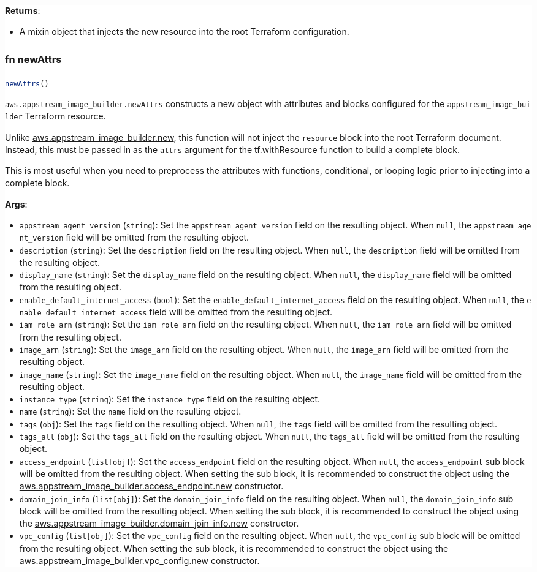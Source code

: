 **Returns**:
- A mixin object that injects the new resource into the root Terraform configuration.


### fn newAttrs

```ts
newAttrs()
```


`aws.appstream_image_builder.newAttrs` constructs a new object with attributes and blocks configured for the `appstream_image_builder`
Terraform resource.

Unlike [aws.appstream_image_builder.new](#fn-new), this function will not inject the `resource`
block into the root Terraform document. Instead, this must be passed in as the `attrs` argument for the
[tf.withResource](https://github.com/tf-libsonnet/core/tree/main/docs#fn-withresource) function to build a complete block.

This is most useful when you need to preprocess the attributes with functions, conditional, or looping logic prior to
injecting into a complete block.

**Args**:
  - `appstream_agent_version` (`string`): Set the `appstream_agent_version` field on the resulting object. When `null`, the `appstream_agent_version` field will be omitted from the resulting object.
  - `description` (`string`): Set the `description` field on the resulting object. When `null`, the `description` field will be omitted from the resulting object.
  - `display_name` (`string`): Set the `display_name` field on the resulting object. When `null`, the `display_name` field will be omitted from the resulting object.
  - `enable_default_internet_access` (`bool`): Set the `enable_default_internet_access` field on the resulting object. When `null`, the `enable_default_internet_access` field will be omitted from the resulting object.
  - `iam_role_arn` (`string`): Set the `iam_role_arn` field on the resulting object. When `null`, the `iam_role_arn` field will be omitted from the resulting object.
  - `image_arn` (`string`): Set the `image_arn` field on the resulting object. When `null`, the `image_arn` field will be omitted from the resulting object.
  - `image_name` (`string`): Set the `image_name` field on the resulting object. When `null`, the `image_name` field will be omitted from the resulting object.
  - `instance_type` (`string`): Set the `instance_type` field on the resulting object.
  - `name` (`string`): Set the `name` field on the resulting object.
  - `tags` (`obj`): Set the `tags` field on the resulting object. When `null`, the `tags` field will be omitted from the resulting object.
  - `tags_all` (`obj`): Set the `tags_all` field on the resulting object. When `null`, the `tags_all` field will be omitted from the resulting object.
  - `access_endpoint` (`list[obj]`): Set the `access_endpoint` field on the resulting object. When `null`, the `access_endpoint` sub block will be omitted from the resulting object. When setting the sub block, it is recommended to construct the object using the [aws.appstream_image_builder.access_endpoint.new](#fn-access_endpointnew) constructor.
  - `domain_join_info` (`list[obj]`): Set the `domain_join_info` field on the resulting object. When `null`, the `domain_join_info` sub block will be omitted from the resulting object. When setting the sub block, it is recommended to construct the object using the [aws.appstream_image_builder.domain_join_info.new](#fn-domain_join_infonew) constructor.
  - `vpc_config` (`list[obj]`): Set the `vpc_config` field on the resulting object. When `null`, the `vpc_config` sub block will be omitted from the resulting object. When setting the sub block, it is recommended to construct the object using the [aws.appstream_image_builder.vpc_config.new](#fn-vpc_confignew) constructor.
